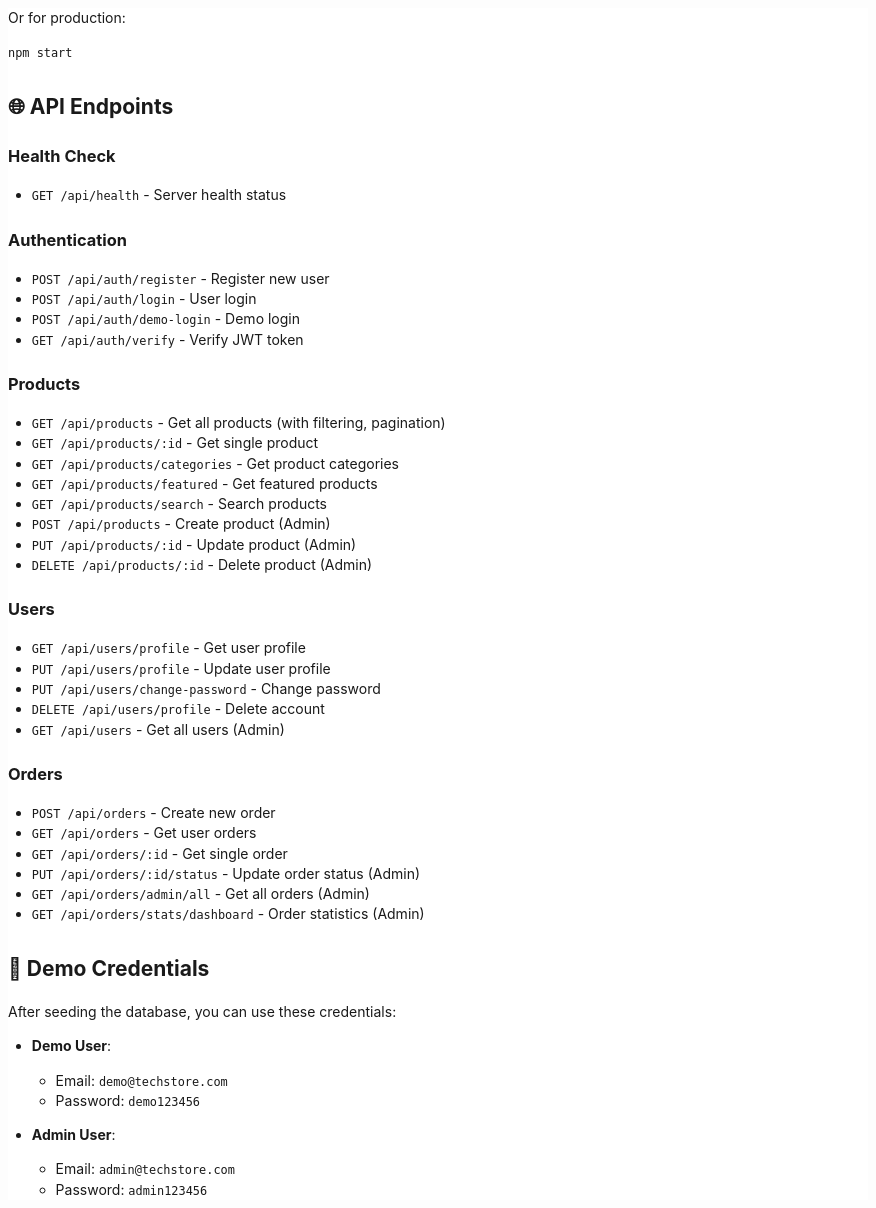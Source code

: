    Or for production:
   ```bash
   npm start
   ```

## 🌐 API Endpoints

### Health Check
- `GET /api/health` - Server health status

### Authentication
- `POST /api/auth/register` - Register new user
- `POST /api/auth/login` - User login
- `POST /api/auth/demo-login` - Demo login
- `GET /api/auth/verify` - Verify JWT token

### Products
- `GET /api/products` - Get all products (with filtering, pagination)
- `GET /api/products/:id` - Get single product
- `GET /api/products/categories` - Get product categories
- `GET /api/products/featured` - Get featured products
- `GET /api/products/search` - Search products
- `POST /api/products` - Create product (Admin)
- `PUT /api/products/:id` - Update product (Admin)
- `DELETE /api/products/:id` - Delete product (Admin)

### Users
- `GET /api/users/profile` - Get user profile
- `PUT /api/users/profile` - Update user profile
- `PUT /api/users/change-password` - Change password
- `DELETE /api/users/profile` - Delete account
- `GET /api/users` - Get all users (Admin)

### Orders
- `POST /api/orders` - Create new order
- `GET /api/orders` - Get user orders
- `GET /api/orders/:id` - Get single order
- `PUT /api/orders/:id/status` - Update order status (Admin)
- `GET /api/orders/admin/all` - Get all orders (Admin)
- `GET /api/orders/stats/dashboard` - Order statistics (Admin)

## 🔐 Demo Credentials

After seeding the database, you can use these credentials:

- **Demo User**: 
  - Email: `demo@techstore.com`
  - Password: `demo123456`

- **Admin User**: 
  - Email: `admin@techstore.com`
  - Password: `admin123456`
